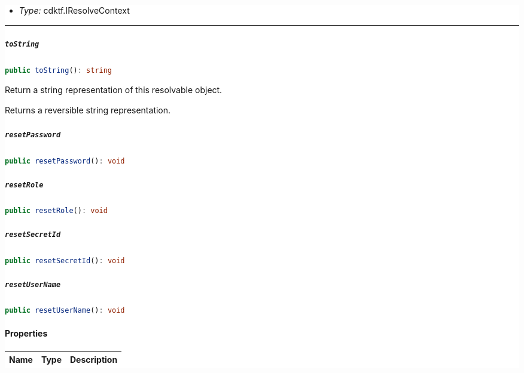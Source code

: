 - *Type:* cdktf.IResolveContext

---

##### `toString` <a name="toString" id="rhizo-co-terraform-provider-oci.databaseManagementManagedDatabasesChangeDatabaseParameter.DatabaseManagementManagedDatabasesChangeDatabaseParameterCredentialsOutputReference.toString"></a>

```typescript
public toString(): string
```

Return a string representation of this resolvable object.

Returns a reversible string representation.

##### `resetPassword` <a name="resetPassword" id="rhizo-co-terraform-provider-oci.databaseManagementManagedDatabasesChangeDatabaseParameter.DatabaseManagementManagedDatabasesChangeDatabaseParameterCredentialsOutputReference.resetPassword"></a>

```typescript
public resetPassword(): void
```

##### `resetRole` <a name="resetRole" id="rhizo-co-terraform-provider-oci.databaseManagementManagedDatabasesChangeDatabaseParameter.DatabaseManagementManagedDatabasesChangeDatabaseParameterCredentialsOutputReference.resetRole"></a>

```typescript
public resetRole(): void
```

##### `resetSecretId` <a name="resetSecretId" id="rhizo-co-terraform-provider-oci.databaseManagementManagedDatabasesChangeDatabaseParameter.DatabaseManagementManagedDatabasesChangeDatabaseParameterCredentialsOutputReference.resetSecretId"></a>

```typescript
public resetSecretId(): void
```

##### `resetUserName` <a name="resetUserName" id="rhizo-co-terraform-provider-oci.databaseManagementManagedDatabasesChangeDatabaseParameter.DatabaseManagementManagedDatabasesChangeDatabaseParameterCredentialsOutputReference.resetUserName"></a>

```typescript
public resetUserName(): void
```


#### Properties <a name="Properties" id="Properties"></a>

| **Name** | **Type** | **Description** |
| --- | --- | --- |
